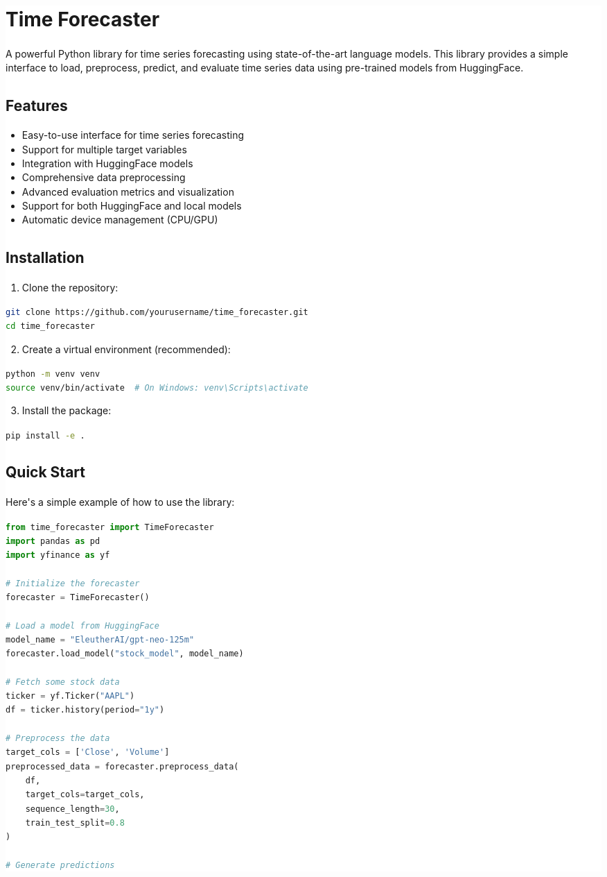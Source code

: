 # Time Forecaster

A powerful Python library for time series forecasting using state-of-the-art language models. This library provides a simple interface to load, preprocess, predict, and evaluate time series data using pre-trained models from HuggingFace.

## Features

- Easy-to-use interface for time series forecasting
- Support for multiple target variables
- Integration with HuggingFace models
- Comprehensive data preprocessing
- Advanced evaluation metrics and visualization
- Support for both HuggingFace and local models
- Automatic device management (CPU/GPU)

## Installation

1. Clone the repository:
```bash
git clone https://github.com/yourusername/time_forecaster.git
cd time_forecaster
```

2. Create a virtual environment (recommended):
```bash
python -m venv venv
source venv/bin/activate  # On Windows: venv\Scripts\activate
```

3. Install the package:
```bash
pip install -e .
```

## Quick Start

Here's a simple example of how to use the library:

```python
from time_forecaster import TimeForecaster
import pandas as pd
import yfinance as yf

# Initialize the forecaster
forecaster = TimeForecaster()

# Load a model from HuggingFace
model_name = "EleutherAI/gpt-neo-125m"
forecaster.load_model("stock_model", model_name)

# Fetch some stock data
ticker = yf.Ticker("AAPL")
df = ticker.history(period="1y")

# Preprocess the data
target_cols = ['Close', 'Volume']
preprocessed_data = forecaster.preprocess_data(
    df, 
    target_cols=target_cols,
    sequence_length=30,
    train_test_split=0.8
)

# Generate predictions
```